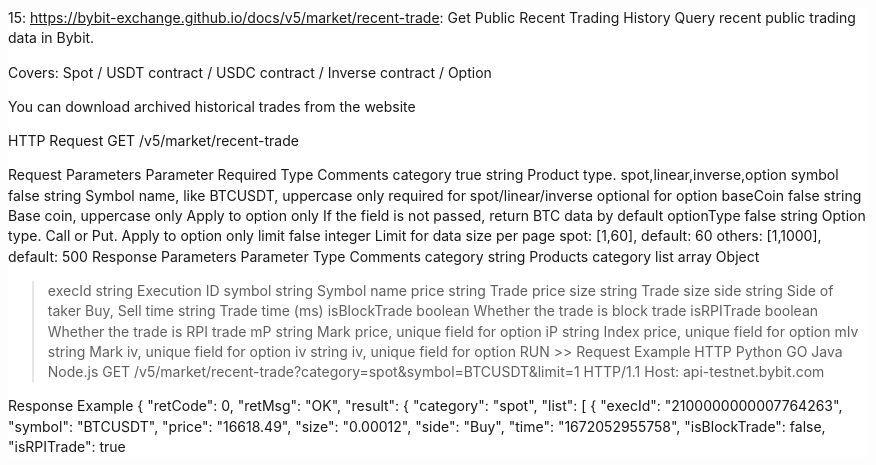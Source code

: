 15: https://bybit-exchange.github.io/docs/v5/market/recent-trade:
Get Public Recent Trading History
Query recent public trading data in Bybit.

Covers: Spot / USDT contract / USDC contract / Inverse contract / Option

You can download archived historical trades from the website

HTTP Request
GET /v5/market/recent-trade

Request Parameters
Parameter	Required	Type	Comments
category	true	string	Product type. spot,linear,inverse,option
symbol	false	string	Symbol name, like BTCUSDT, uppercase only
required for spot/linear/inverse
optional for option
baseCoin	false	string	Base coin, uppercase only
Apply to option only
If the field is not passed, return BTC data by default
optionType	false	string	Option type. Call or Put. Apply to option only
limit	false	integer	Limit for data size per page
spot: [1,60], default: 60
others: [1,1000], default: 500
Response Parameters
Parameter	Type	Comments
category	string	Products category
list	array	Object
> execId	string	Execution ID
> symbol	string	Symbol name
> price	string	Trade price
> size	string	Trade size
> side	string	Side of taker Buy, Sell
> time	string	Trade time (ms)
> isBlockTrade	boolean	Whether the trade is block trade
> isRPITrade	boolean	Whether the trade is RPI trade
> mP	string	Mark price, unique field for option
> iP	string	Index price, unique field for option
> mIv	string	Mark iv, unique field for option
> iv	string	iv, unique field for option
RUN >>
Request Example
HTTP
Python
GO
Java
Node.js
GET /v5/market/recent-trade?category=spot&symbol=BTCUSDT&limit=1 HTTP/1.1
Host: api-testnet.bybit.com

Response Example
{
    "retCode": 0,
    "retMsg": "OK",
    "result": {
        "category": "spot",
        "list": [
            {
                "execId": "2100000000007764263",
                "symbol": "BTCUSDT",
                "price": "16618.49",
                "size": "0.00012",
                "side": "Buy",
                "time": "1672052955758",
                "isBlockTrade": false,
                "isRPITrade": true